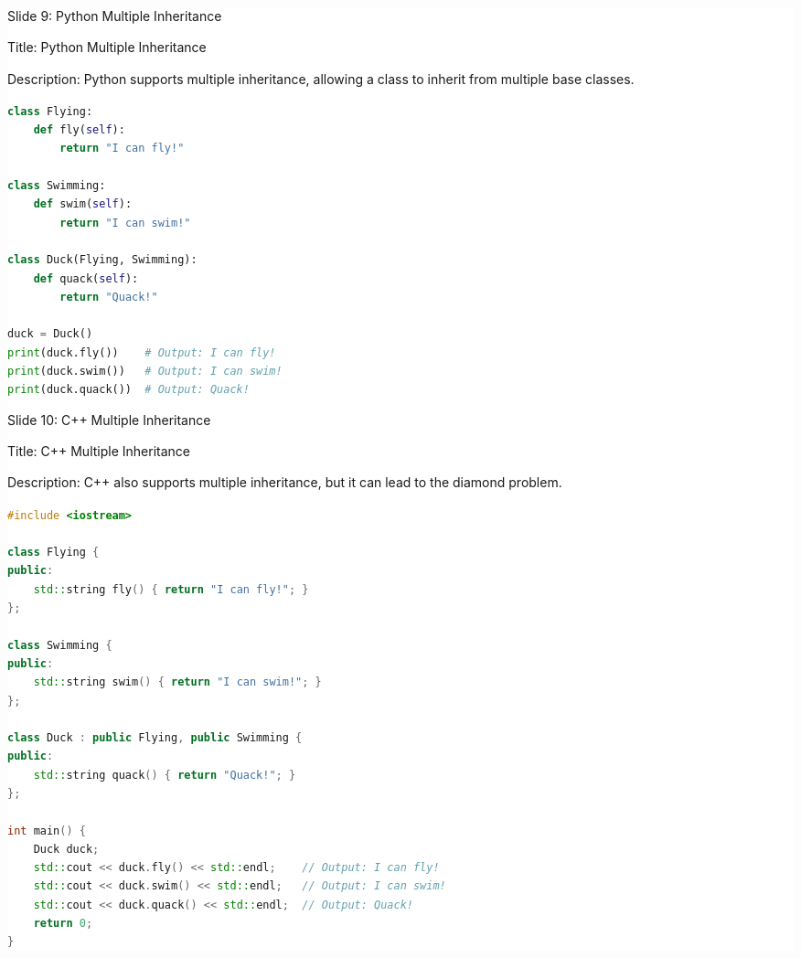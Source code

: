 ```cpp
```

Slide 9: Python Multiple Inheritance

Title: Python Multiple Inheritance

Description: Python supports multiple inheritance, allowing a class to inherit from multiple base classes.

```python
class Flying:
    def fly(self):
        return "I can fly!"

class Swimming:
    def swim(self):
        return "I can swim!"

class Duck(Flying, Swimming):
    def quack(self):
        return "Quack!"

duck = Duck()
print(duck.fly())    # Output: I can fly!
print(duck.swim())   # Output: I can swim!
print(duck.quack())  # Output: Quack!
```

Slide 10: C++ Multiple Inheritance

Title: C++ Multiple Inheritance

Description: C++ also supports multiple inheritance, but it can lead to the diamond problem.

```cpp
#include <iostream>

class Flying {
public:
    std::string fly() { return "I can fly!"; }
};

class Swimming {
public:
    std::string swim() { return "I can swim!"; }
};

class Duck : public Flying, public Swimming {
public:
    std::string quack() { return "Quack!"; }
};

int main() {
    Duck duck;
    std::cout << duck.fly() << std::endl;    // Output: I can fly!
    std::cout << duck.swim() << std::endl;   // Output: I can swim!
    std::cout << duck.quack() << std::endl;  // Output: Quack!
    return 0;
}
```
